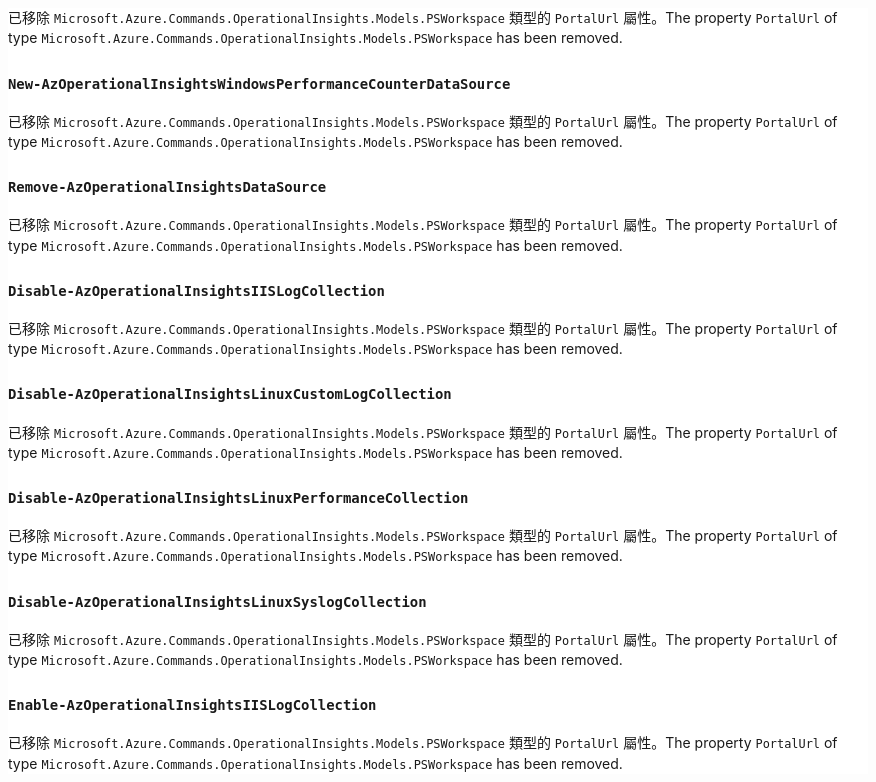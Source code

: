<span data-ttu-id="1a96f-217">已移除 `Microsoft.Azure.Commands.OperationalInsights.Models.PSWorkspace` 類型的 `PortalUrl` 屬性。</span><span class="sxs-lookup"><span data-stu-id="1a96f-217">The property `PortalUrl` of type `Microsoft.Azure.Commands.OperationalInsights.Models.PSWorkspace` has been removed.</span></span>

### `New-AzOperationalInsightsWindowsPerformanceCounterDataSource`

<span data-ttu-id="1a96f-218">已移除 `Microsoft.Azure.Commands.OperationalInsights.Models.PSWorkspace` 類型的 `PortalUrl` 屬性。</span><span class="sxs-lookup"><span data-stu-id="1a96f-218">The property `PortalUrl` of type `Microsoft.Azure.Commands.OperationalInsights.Models.PSWorkspace` has been removed.</span></span>

### `Remove-AzOperationalInsightsDataSource`

<span data-ttu-id="1a96f-219">已移除 `Microsoft.Azure.Commands.OperationalInsights.Models.PSWorkspace` 類型的 `PortalUrl` 屬性。</span><span class="sxs-lookup"><span data-stu-id="1a96f-219">The property `PortalUrl` of type `Microsoft.Azure.Commands.OperationalInsights.Models.PSWorkspace` has been removed.</span></span>

### `Disable-AzOperationalInsightsIISLogCollection`

<span data-ttu-id="1a96f-220">已移除 `Microsoft.Azure.Commands.OperationalInsights.Models.PSWorkspace` 類型的 `PortalUrl` 屬性。</span><span class="sxs-lookup"><span data-stu-id="1a96f-220">The property `PortalUrl` of type `Microsoft.Azure.Commands.OperationalInsights.Models.PSWorkspace` has been removed.</span></span>

### `Disable-AzOperationalInsightsLinuxCustomLogCollection`

<span data-ttu-id="1a96f-221">已移除 `Microsoft.Azure.Commands.OperationalInsights.Models.PSWorkspace` 類型的 `PortalUrl` 屬性。</span><span class="sxs-lookup"><span data-stu-id="1a96f-221">The property `PortalUrl` of type `Microsoft.Azure.Commands.OperationalInsights.Models.PSWorkspace` has been removed.</span></span>

### `Disable-AzOperationalInsightsLinuxPerformanceCollection`

<span data-ttu-id="1a96f-222">已移除 `Microsoft.Azure.Commands.OperationalInsights.Models.PSWorkspace` 類型的 `PortalUrl` 屬性。</span><span class="sxs-lookup"><span data-stu-id="1a96f-222">The property `PortalUrl` of type `Microsoft.Azure.Commands.OperationalInsights.Models.PSWorkspace` has been removed.</span></span>

### `Disable-AzOperationalInsightsLinuxSyslogCollection`

<span data-ttu-id="1a96f-223">已移除 `Microsoft.Azure.Commands.OperationalInsights.Models.PSWorkspace` 類型的 `PortalUrl` 屬性。</span><span class="sxs-lookup"><span data-stu-id="1a96f-223">The property `PortalUrl` of type `Microsoft.Azure.Commands.OperationalInsights.Models.PSWorkspace` has been removed.</span></span>

### `Enable-AzOperationalInsightsIISLogCollection`

<span data-ttu-id="1a96f-224">已移除 `Microsoft.Azure.Commands.OperationalInsights.Models.PSWorkspace` 類型的 `PortalUrl` 屬性。</span><span class="sxs-lookup"><span data-stu-id="1a96f-224">The property `PortalUrl` of type `Microsoft.Azure.Commands.OperationalInsights.Models.PSWorkspace` has been removed.</span></span>
